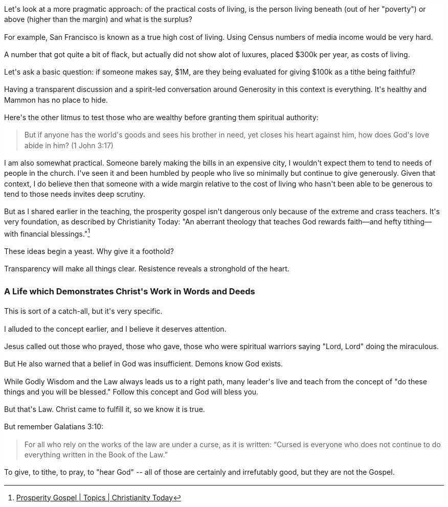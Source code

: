 Let's look at a more pragmatic approach: of the practical costs of living, is the person living beneath (out of her "poverty") or above (higher than the margin) and what is the surplus?

For example, San Francisco is known as a true high cost of living.  Using Census numbers of media income would be very hard.

A number that got quite a bit of flack, but actually did not show alot of luxures, placed $300k per year, as costs of living.

Let's ask a basic question: if someone makes say, $1M, are they being evaluated for giving $100k as a tithe being faithful?

Having a transparent discussion and a spirit-led conversation around Generosity in this context is everything.  It's healthy and Mammon has no place to hide.

Here's the other litmus to test those who are wealthy before granting them spiritual authority:

> But if anyone has the world's goods and sees his brother in need, yet closes his heart against him, how does God's love abide in him? (1 John 3:17)

I am also somewhat practical.  Someone barely making the bills in an expensive city, I wouldn't expect them to tend to needs of people in the church.  I've seen it and been humbled by people who live so minimally but continue to give generously.  Given that context, I do believe then that someone with a wide margin relative to the cost of living who hasn't been able to be generous to tend to those needs invites deep scrutiny.

But as I shared earlier in the teaching, the prosperity gospel isn't dangerous only because of the extreme and crass teachers.  It's very foundation, as described by Christianity Today: "An aberrant theology that teaches God rewards faith—and hefty tithing—with financial blessings."[^16]

These ideas begin a yeast.  Why give it a foothold?

Transparency will make all things clear.  Resistence reveals a stronghold of the heart.

### A Life which Demonstrates Christ's Work in Words and Deeds
This is sort of a catch-all, but it's very specific.

I alluded to the concept earlier, and I believe it deserves attention.

Jesus called out those who prayed, those who gave, those who were spiritual warriors saying "Lord, Lord" doing the miraculous.

But He also warned that a belief in God was insufficient.  Demons know God exists.

While Godly Wisdom and the Law always leads us to a right path, many leader's live and teach from the concept of "do these things and you will be blessed."  Follow this concept and God will bless you.

But that's Law.  Christ came to fulfill it, so we know it is true. 

But remember Galatians 3:10:

> For all who rely on the works of the law are under a curse, as it is written: “Cursed is everyone who does not continue to do everything written in the Book of the Law.”

To give, to tithe, to pray, to "hear God" -- all of those are certainly and irrefutably good, but they are not the Gospel.


[^1]: When you pray, do not be like the hypocrites, who love to stand and pray in the synagogues and on street corners so that others may see them. Amen, I say to you, they have received their reward. (Matthew 6:5)
[^2]: “Now a man named Ananias, together with his wife Sapphira, also sold a piece of property. With his wife’s full knowledge he kept back part of the money for himself, but brought the rest and put it at the apostles’ feet.” (Acts 5:1-2)
[^4]: And he charged them, saying,  Take heed, beware of the leaven of the Pharisees, and of the leaven of Herod. (Mark 8:15)
[^5]: Do not conform any longer to the pattern of this world, but be transformed by the renewing of your mind. Then you will be able to test and approve what God's will is--his good, pleasing and perfect will. (Romans 12:2)
[^6]: For the wisdom of this world is foolishness in God’s sight. As it is written: “He catches the wise in their craftiness" (1 Corinthians 3:19)
[^7]: Now the Berean Jews were of more noble character than those in Thessalonica, for they received the message with great eagerness and examined the Scriptures every day to see if what Paul said was true. (Acts 17:11)
[^8]: The apostles and elders met to consider this question. After much discussion, Peter got up and addressed them: “Brothers, you know that some time ago God made a choice among you that the Gentiles might hear from my lips the message of the gospel and believe. (Acts 15:6-7)
[^9]: Therefore go and make disciples of all nations, baptizing them in the name of the Father and of the Son and of the Holy Spirit, and teaching them to obey everything I have commanded you. And surely I am with you always, to the very end of the age.”
[^10]: We destroy arguments and every lofty opinion raised against the knowledge of God, and take every thought captive to obey Christ,
[^11]: Confess your faults one to another, and pray one for another, that ye may be healed. The effectual fervent prayer of a righteous man availeth much. (James 5:16)
[^12]: But even if we or an angel from heaven should preach a gospel other than the one we preached to you, let them be under God’s curse! (Galatians 1:8)
[^13]: You believe that there is one God. Good! Even the demons believe that—and shudder. (James 2:19)
[^14]: [Detoxing From The Power Of Money Over Our Life with Andy Crouch - YouTube](https://youtu.be/Jks7cI4k_18)
[^15]: [Radiance Sunday Service | 11/27/2022 | A Case for Hope | Isaiah 52:1-12 - YouTube](https://youtube.com/clip/UgkxzvZegultbXrFnBqeYS5LaUMODr5tSW_B)
[^16]: [Prosperity Gospel | Topics | Christianity Today](https://www.christianitytoday.com/ct/topics/p/prosperity-gospel/)
[^18]: 17 As He was setting out on a journey, a man ran up to Him and knelt before Him, and asked Him, “Good Teacher, what shall I do so that I may inherit eternal life?” 18 But Jesus said to him, “Why do you call Me good? No one is good except God alone. 19 You know the commandments: ‘Do not murder, Do not commit adultery, Do not steal, Do not give false testimony, Do not defraud, Honor your father and mother.’” 20 And he said to Him, “Teacher, I have kept all these things from my youth.” 21 Looking at him, Jesus showed love to him and said to him, “One thing you lack: go and sell all you possess and give to the poor, and you will have treasure in heaven; and come, follow Me.” 22 But he was deeply dismayed by these words, and he went away grieving; for he was one who owned much property. (Mark 10:17-27)
[^19]: You have let go of the commands of God and are holding on to human traditions.” And he continued, “You have a fine way of setting aside the commands of God in order to observe your own traditions! (Mark 7:8-9)